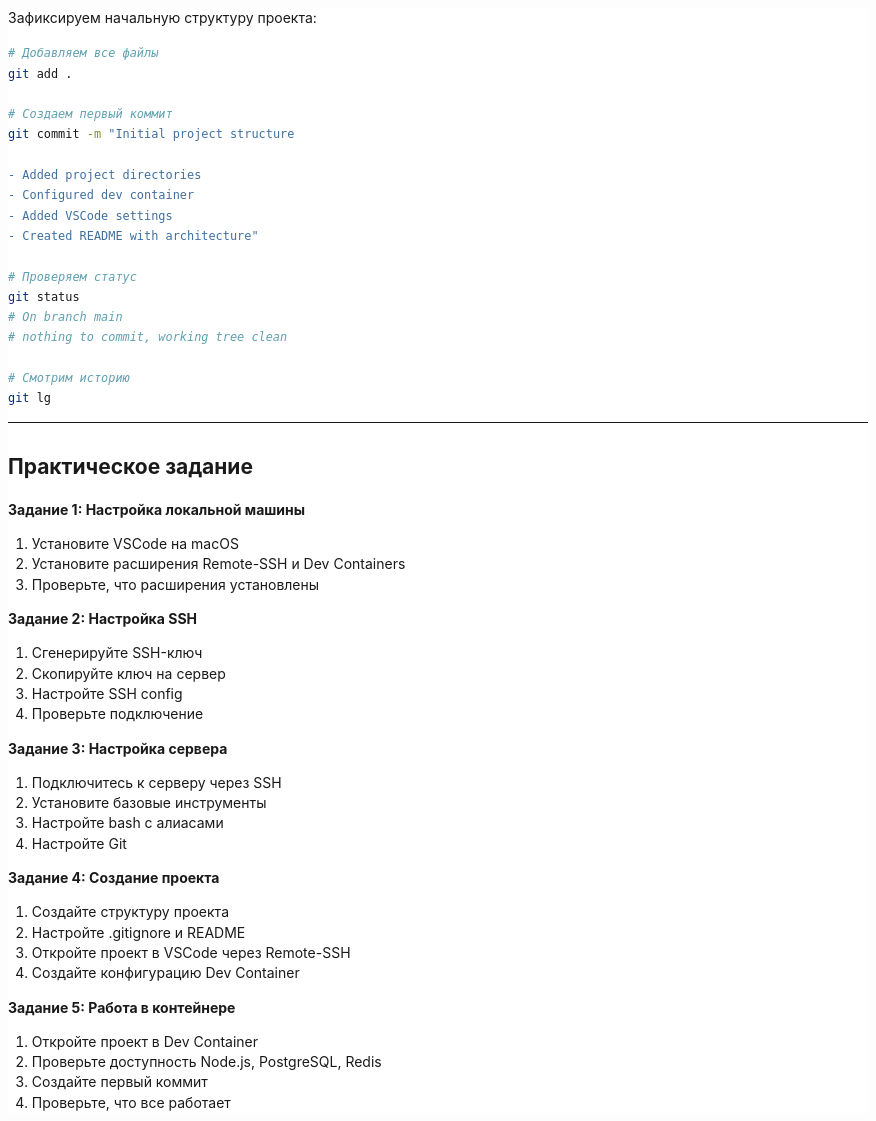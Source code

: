 Зафиксируем начальную структуру проекта:

```bash
# Добавляем все файлы
git add .

# Создаем первый коммит
git commit -m "Initial project structure

- Added project directories
- Configured dev container
- Added VSCode settings
- Created README with architecture"

# Проверяем статус
git status
# On branch main
# nothing to commit, working tree clean

# Смотрим историю
git lg
```

---

## Практическое задание

**Задание 1: Настройка локальной машины**
1. Установите VSCode на macOS
2. Установите расширения Remote-SSH и Dev Containers
3. Проверьте, что расширения установлены

**Задание 2: Настройка SSH**
1. Сгенерируйте SSH-ключ
2. Скопируйте ключ на сервер
3. Настройте SSH config
4. Проверьте подключение

**Задание 3: Настройка сервера**
1. Подключитесь к серверу через SSH
2. Установите базовые инструменты
3. Настройте bash с алиасами
4. Настройте Git

**Задание 4: Создание проекта**
1. Создайте структуру проекта
2. Настройте .gitignore и README
3. Откройте проект в VSCode через Remote-SSH
4. Создайте конфигурацию Dev Container

**Задание 5: Работа в контейнере**
1. Откройте проект в Dev Container
2. Проверьте доступность Node.js, PostgreSQL, Redis
3. Создайте первый коммит
4. Проверьте, что все работает
